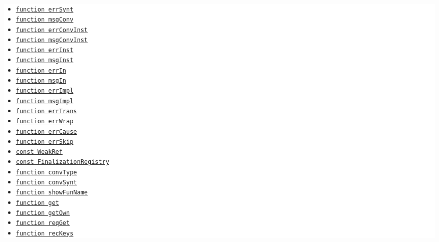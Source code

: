   * [`function errSynt`](../lang.mjs#L683)
  * [`function msgConv`](../lang.mjs#L684)
  * [`function errConvInst`](../lang.mjs#L686)
  * [`function msgConvInst`](../lang.mjs#L687)
  * [`function errInst`](../lang.mjs#L689)
  * [`function msgInst`](../lang.mjs#L690)
  * [`function errIn`](../lang.mjs#L692)
  * [`function msgIn`](../lang.mjs#L693)
  * [`function errImpl`](../lang.mjs#L695)
  * [`function msgImpl`](../lang.mjs#L696)
  * [`function errTrans`](../lang.mjs#L698)
  * [`function errWrap`](../lang.mjs#L706)
  * [`function errCause`](../lang.mjs#L711)
  * [`function errSkip`](../lang.mjs#L716)
  * [`const WeakRef`](../lang.mjs#L726)
  * [`const FinalizationRegistry`](../lang.mjs#L732)
  * [`function convType`](../lang.mjs#L750)
  * [`function convSynt`](../lang.mjs#L755)
  * [`function showFunName`](../lang.mjs#L761)
  * [`function get`](../lang.mjs#L776)
  * [`function getOwn`](../lang.mjs#L780)
  * [`function reqGet`](../lang.mjs#L782)
  * [`function recKeys`](../lang.mjs#L795)

